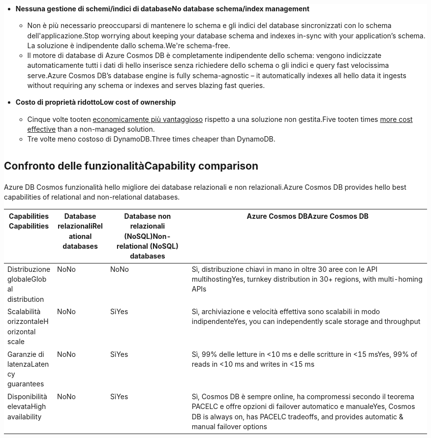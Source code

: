 * <span data-ttu-id="05f7d-142">**Nessuna gestione di schemi/indici di database**</span><span class="sxs-lookup"><span data-stu-id="05f7d-142">**No database schema/index management**</span></span>
    * <span data-ttu-id="05f7d-143">Non è più necessario preoccuparsi di mantenere lo schema e gli indici del database sincronizzati con lo schema dell'applicazione.</span><span class="sxs-lookup"><span data-stu-id="05f7d-143">Stop worrying about keeping your database schema and indexes in-sync with your application’s schema.</span></span> <span data-ttu-id="05f7d-144">La soluzione è indipendente dallo schema.</span><span class="sxs-lookup"><span data-stu-id="05f7d-144">We're schema-free.</span></span> 
    * <span data-ttu-id="05f7d-145">Il motore di database di Azure Cosmos DB è completamente indipendente dello schema: vengono indicizzate automaticamente tutti i dati di hello inserisce senza richiedere dello schema o gli indici e query fast velocissima serve.</span><span class="sxs-lookup"><span data-stu-id="05f7d-145">Azure Cosmos DB’s database engine is fully schema-agnostic – it automatically indexes all hello data it ingests without requiring any schema or indexes and serves blazing fast queries.</span></span> 

* <span data-ttu-id="05f7d-146">**Costo di proprietà ridotto**</span><span class="sxs-lookup"><span data-stu-id="05f7d-146">**Low cost of ownership**</span></span>
    * <span data-ttu-id="05f7d-147">Cinque volte tooten [economicamente più vantaggioso](https://aka.ms/cosmos-db-tco-paper) rispetto a una soluzione non gestita.</span><span class="sxs-lookup"><span data-stu-id="05f7d-147">Five tooten times [more cost effective](https://aka.ms/cosmos-db-tco-paper) than a non-managed solution.</span></span>
    * <span data-ttu-id="05f7d-148">Tre volte meno costoso di DynamoDB.</span><span class="sxs-lookup"><span data-stu-id="05f7d-148">Three times cheaper than DynamoDB.</span></span>

## <a name="capability-comparison"></a><span data-ttu-id="05f7d-149">Confronto delle funzionalità</span><span class="sxs-lookup"><span data-stu-id="05f7d-149">Capability comparison</span></span>

<span data-ttu-id="05f7d-150">Azure DB Cosmos funzionalità hello migliore dei database relazionali e non relazionali.</span><span class="sxs-lookup"><span data-stu-id="05f7d-150">Azure Cosmos DB provides hello best capabilities of relational and non-relational databases.</span></span>

| <span data-ttu-id="05f7d-151">Capabilities</span><span class="sxs-lookup"><span data-stu-id="05f7d-151">Capabilities</span></span> | <span data-ttu-id="05f7d-152">Database relazionali</span><span class="sxs-lookup"><span data-stu-id="05f7d-152">Relational databases</span></span>   | <span data-ttu-id="05f7d-153">Database non relazionali (NoSQL)</span><span class="sxs-lookup"><span data-stu-id="05f7d-153">Non-relational (NoSQL) databases</span></span> |    <span data-ttu-id="05f7d-154">Azure Cosmos DB</span><span class="sxs-lookup"><span data-stu-id="05f7d-154">Azure Cosmos DB</span></span> |
| --- | --- | --- | --- |
| <span data-ttu-id="05f7d-155">Distribuzione globale</span><span class="sxs-lookup"><span data-stu-id="05f7d-155">Global distribution</span></span> | <span data-ttu-id="05f7d-156">No</span><span class="sxs-lookup"><span data-stu-id="05f7d-156">No</span></span> | <span data-ttu-id="05f7d-157">No</span><span class="sxs-lookup"><span data-stu-id="05f7d-157">No</span></span> | <span data-ttu-id="05f7d-158">Sì, distribuzione chiavi in mano in oltre 30 aree con le API multihosting</span><span class="sxs-lookup"><span data-stu-id="05f7d-158">Yes, turnkey distribution in 30+ regions, with multi-homing APIs</span></span>|
| <span data-ttu-id="05f7d-159">Scalabilità orizzontale</span><span class="sxs-lookup"><span data-stu-id="05f7d-159">Horizontal scale</span></span> | <span data-ttu-id="05f7d-160">No</span><span class="sxs-lookup"><span data-stu-id="05f7d-160">No</span></span> | <span data-ttu-id="05f7d-161">Sì</span><span class="sxs-lookup"><span data-stu-id="05f7d-161">Yes</span></span> | <span data-ttu-id="05f7d-162">Sì, archiviazione e velocità effettiva sono scalabili in modo indipendente</span><span class="sxs-lookup"><span data-stu-id="05f7d-162">Yes, you can independently scale storage and throughput</span></span> | 
| <span data-ttu-id="05f7d-163">Garanzie di latenza</span><span class="sxs-lookup"><span data-stu-id="05f7d-163">Latency guarantees</span></span> | <span data-ttu-id="05f7d-164">No</span><span class="sxs-lookup"><span data-stu-id="05f7d-164">No</span></span> | <span data-ttu-id="05f7d-165">Sì</span><span class="sxs-lookup"><span data-stu-id="05f7d-165">Yes</span></span> | <span data-ttu-id="05f7d-166">Sì, 99% delle letture in <10 ms e delle scritture in <15 ms</span><span class="sxs-lookup"><span data-stu-id="05f7d-166">Yes, 99% of reads in <10 ms and writes in <15 ms</span></span> | 
| <span data-ttu-id="05f7d-167">Disponibilità elevata</span><span class="sxs-lookup"><span data-stu-id="05f7d-167">High availability</span></span> | <span data-ttu-id="05f7d-168">No</span><span class="sxs-lookup"><span data-stu-id="05f7d-168">No</span></span> | <span data-ttu-id="05f7d-169">Sì</span><span class="sxs-lookup"><span data-stu-id="05f7d-169">Yes</span></span> | <span data-ttu-id="05f7d-170">Sì, Cosmos DB è sempre online, ha compromessi secondo il teorema PACELC e offre opzioni di failover automatico e manuale</span><span class="sxs-lookup"><span data-stu-id="05f7d-170">Yes, Cosmos DB is always on, has PACELC tradeoffs, and provides automatic & manual failover options</span></span>|